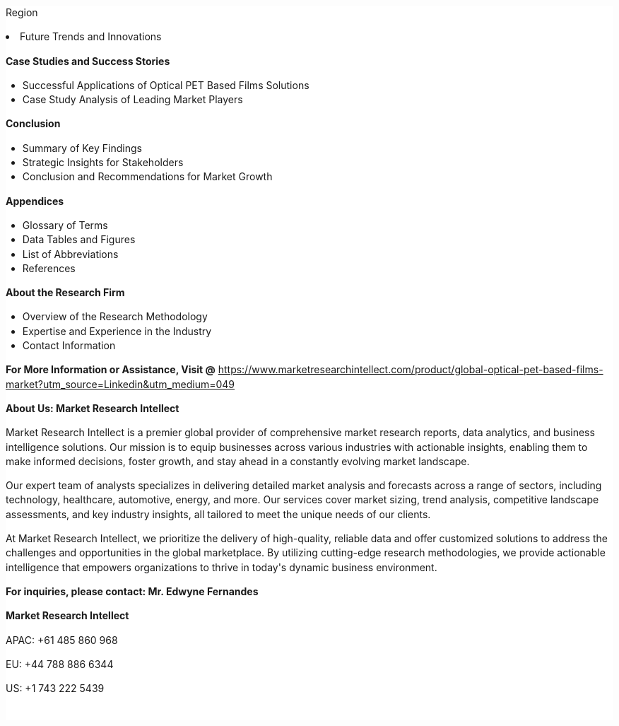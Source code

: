 Region</li><li>Future Trends and Innovations</li></ul><p><strong>Case Studies and Success Stories</strong></p><ul><li>Successful Applications of Optical PET Based Films Solutions</li><li>Case Study Analysis of Leading Market Players</li></ul><p><strong>Conclusion</strong></p><ul><li>Summary of Key Findings</li><li>Strategic Insights for Stakeholders</li><li>Conclusion and Recommendations for Market Growth</li></ul><p><strong>Appendices</strong></p><ul><li>Glossary of Terms</li><li>Data Tables and Figures</li><li>List of Abbreviations</li><li>References</li></ul><p><strong>About the Research Firm</strong></p><ul><li>Overview of the Research Methodology</li><li>Expertise and Experience in the Industry</li><li>Contact Information</li></ul></div><div class="article-main__content" data-test-id="publishing-text-block"><p><span class="font-[700]"><strong>For More Information or Assistance, Visit @</strong>&nbsp;<a href="https://www.marketresearchintellect.com/product/global-optical-pet-based-films-market?utm_source=Linkedin&utm_medium=049">https://www.marketresearchintellect.com/product/global-optical-pet-based-films-market?utm_source=Linkedin&utm_medium=049</a></span></p><p><strong>About Us: Market Research Intellect</strong></p><p>Market Research Intellect is a premier global provider of comprehensive market research reports, data analytics, and business intelligence solutions. Our mission is to equip businesses across various industries with actionable insights, enabling them to make informed decisions, foster growth, and stay ahead in a constantly evolving market landscape.</p><p>Our expert team of analysts specializes in delivering detailed market analysis and forecasts across a range of sectors, including technology, healthcare, automotive, energy, and more. Our services cover market sizing, trend analysis, competitive landscape assessments, and key industry insights, all tailored to meet the unique needs of our clients.</p><p>At Market Research Intellect, we prioritize the delivery of high-quality, reliable data and offer customized solutions to address the challenges and opportunities in the global marketplace. By utilizing cutting-edge research methodologies, we provide actionable intelligence that empowers organizations to thrive in today's dynamic business environment.</p><p><strong>For inquiries, please contact: Mr. Edwyne Fernandes</strong></p><p><strong>Market Research Intellect</strong></p><p>APAC: +61 485 860 968</p><p>EU: +44 788 886 6344</p><p>US: +1 743 222 5439</p></div><div class="article-main__content" data-test-id="publishing-text-block">&nbsp;</div>
